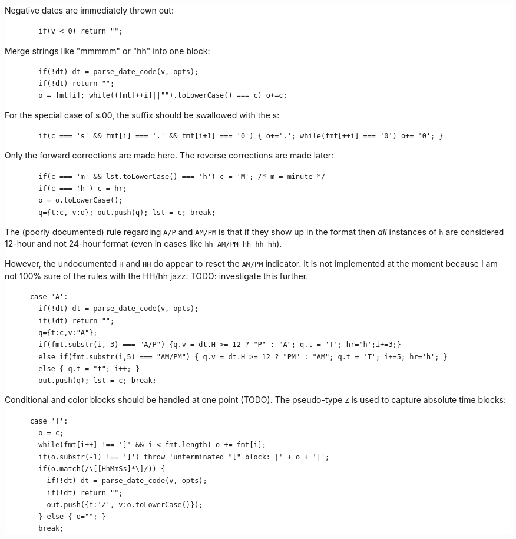 Negative dates are immediately thrown out:

```
        if(v < 0) return "";
```

Merge strings like "mmmmm" or "hh" into one block:

```
        if(!dt) dt = parse_date_code(v, opts);
        if(!dt) return "";
        o = fmt[i]; while((fmt[++i]||"").toLowerCase() === c) o+=c;
```

For the special case of s.00, the suffix should be swallowed with the s:

```
        if(c === 's' && fmt[i] === '.' && fmt[i+1] === '0') { o+='.'; while(fmt[++i] === '0') o+= '0'; }
```

Only the forward corrections are made here.  The reverse corrections are made later:

```
        if(c === 'm' && lst.toLowerCase() === 'h') c = 'M'; /* m = minute */
        if(c === 'h') c = hr;
        o = o.toLowerCase();
        q={t:c, v:o}; out.push(q); lst = c; break;
```

The (poorly documented) rule regarding `A/P` and `AM/PM` is that if they show up
in the format then _all_ instances of `h` are considered 12-hour and not 24-hour
format (even in cases like `hh AM/PM hh hh hh`).

However, the undocumented `H` and `HH` do appear to reset the `AM/PM` indicator.
It is not implemented at the moment because I am not 100% sure of the rules with
the HH/hh jazz.  TODO: investigate this further.

```
      case 'A':
        if(!dt) dt = parse_date_code(v, opts);
        if(!dt) return "";
        q={t:c,v:"A"};
        if(fmt.substr(i, 3) === "A/P") {q.v = dt.H >= 12 ? "P" : "A"; q.t = 'T'; hr='h';i+=3;}
        else if(fmt.substr(i,5) === "AM/PM") { q.v = dt.H >= 12 ? "PM" : "AM"; q.t = 'T'; i+=5; hr='h'; }
        else { q.t = "t"; i++; }
        out.push(q); lst = c; break;
```

Conditional and color blocks should be handled at one point (TODO).  The
pseudo-type `Z` is used to capture absolute time blocks:

```
      case '[':
        o = c;
        while(fmt[i++] !== ']' && i < fmt.length) o += fmt[i];
        if(o.substr(-1) !== ']') throw 'unterminated "[" block: |' + o + '|';
        if(o.match(/\[[HhMmSs]*\]/)) {
          if(!dt) dt = parse_date_code(v, opts);
          if(!dt) return "";
          out.push({t:'Z', v:o.toLowerCase()});
        } else { o=""; }
        break;
```
